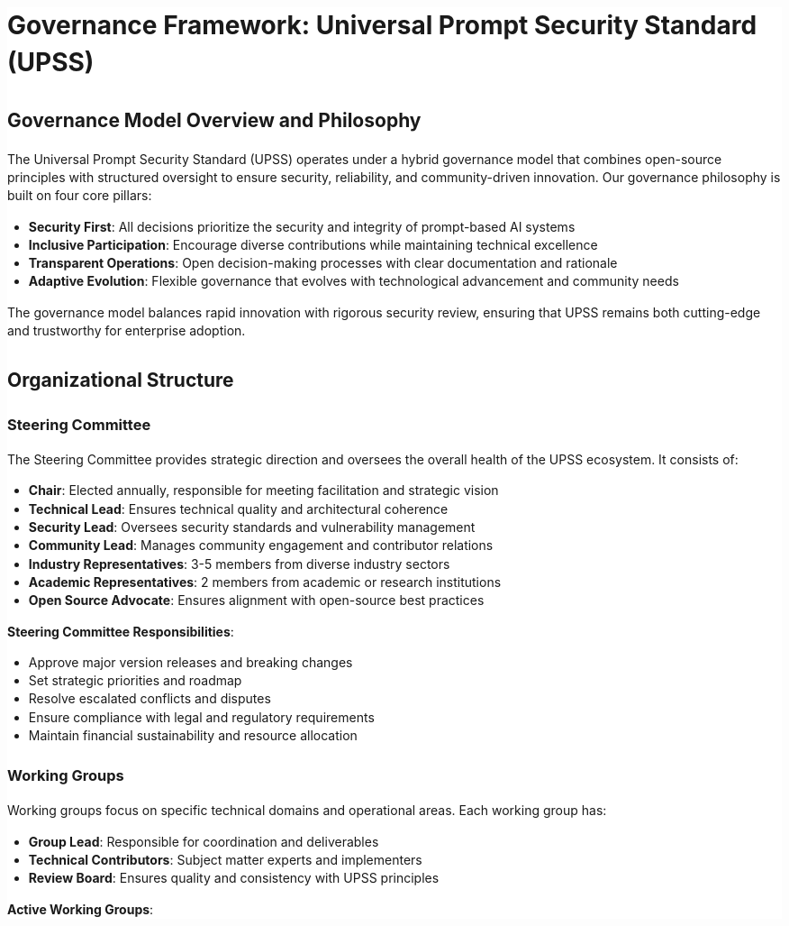 # Governance Framework: Universal Prompt Security Standard (UPSS)

## Governance Model Overview and Philosophy

The Universal Prompt Security Standard (UPSS) operates under a hybrid governance model that combines open-source principles with structured oversight to ensure security, reliability, and community-driven innovation. Our governance philosophy is built on four core pillars:

- **Security First**: All decisions prioritize the security and integrity of prompt-based AI systems
- **Inclusive Participation**: Encourage diverse contributions while maintaining technical excellence
- **Transparent Operations**: Open decision-making processes with clear documentation and rationale
- **Adaptive Evolution**: Flexible governance that evolves with technological advancement and community needs

The governance model balances rapid innovation with rigorous security review, ensuring that UPSS remains both cutting-edge and trustworthy for enterprise adoption.

## Organizational Structure

### Steering Committee

The Steering Committee provides strategic direction and oversees the overall health of the UPSS ecosystem. It consists of:

- **Chair**: Elected annually, responsible for meeting facilitation and strategic vision
- **Technical Lead**: Ensures technical quality and architectural coherence
- **Security Lead**: Oversees security standards and vulnerability management
- **Community Lead**: Manages community engagement and contributor relations
- **Industry Representatives**: 3-5 members from diverse industry sectors
- **Academic Representatives**: 2 members from academic or research institutions
- **Open Source Advocate**: Ensures alignment with open-source best practices

**Steering Committee Responsibilities**:
- Approve major version releases and breaking changes
- Set strategic priorities and roadmap
- Resolve escalated conflicts and disputes
- Ensure compliance with legal and regulatory requirements
- Maintain financial sustainability and resource allocation

### Working Groups

Working groups focus on specific technical domains and operational areas. Each working group has:

- **Group Lead**: Responsible for coordination and deliverables
- **Technical Contributors**: Subject matter experts and implementers
- **Review Board**: Ensures quality and consistency with UPSS principles

**Active Working Groups**:
